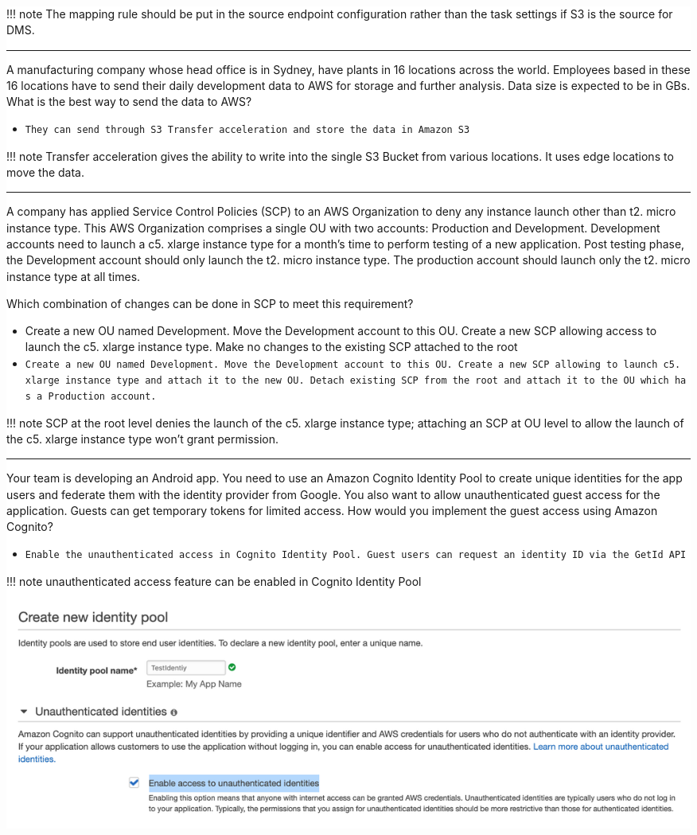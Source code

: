 !!! note
    The mapping rule should be put in the source endpoint configuration rather than the task settings if S3 is the source for DMS.

___

A manufacturing company whose head office is in Sydney, have plants in 16 locations across the world. Employees based in these 16 locations have to send their daily development data to AWS for storage and further analysis. Data size is expected to be in GBs. What is the best way to send the data to AWS?

- `They can send through S3 Transfer acceleration and store the data in Amazon S3`

!!! note
    Transfer acceleration gives the ability to write into the single S3 Bucket from various locations. It uses edge locations to move the data.

___

A company has applied Service Control Policies (SCP) to an AWS Organization to deny any instance launch other than t2. micro instance type. This AWS Organization comprises a single OU with two accounts: Production and Development. Development accounts need to launch a c5. xlarge instance type for a month’s time to perform testing of a new application. Post testing phase, the Development account should only launch the t2. micro instance type. The production account should launch only the t2. micro instance type at all times.

Which combination of changes can be done in SCP to meet this requirement?

- Create a new OU named Development. Move the Development account to this OU. Create a new SCP allowing access to launch the c5. xlarge instance type. Make no changes to the existing SCP attached to the root
- `Create a new OU named Development. Move the Development account to this OU. Create a new SCP allowing to launch c5. xlarge instance type and attach it to the new OU. Detach existing SCP from the root and attach it to the OU which has a Production account.`

!!! note
    SCP at the root level denies the launch of the c5. xlarge instance type; attaching an SCP at OU level to allow the launch of the c5. xlarge instance type won’t grant permission.

___

Your team is developing an Android app. You need to use an Amazon Cognito Identity Pool to create unique identities for the app users and federate them with the identity provider from Google. You also want to allow unauthenticated guest access for the application. Guests can get temporary tokens for limited access. How would you implement the guest access using Amazon Cognito?

- `Enable the unauthenticated access in Cognito Identity Pool. Guest users can request an identity ID via the GetId API`

!!! note
    unauthenticated access feature can be enabled in Cognito Identity Pool

![unauthidentity](../../../../assets/images/unauthidentity.png "unauthidentity.png")
